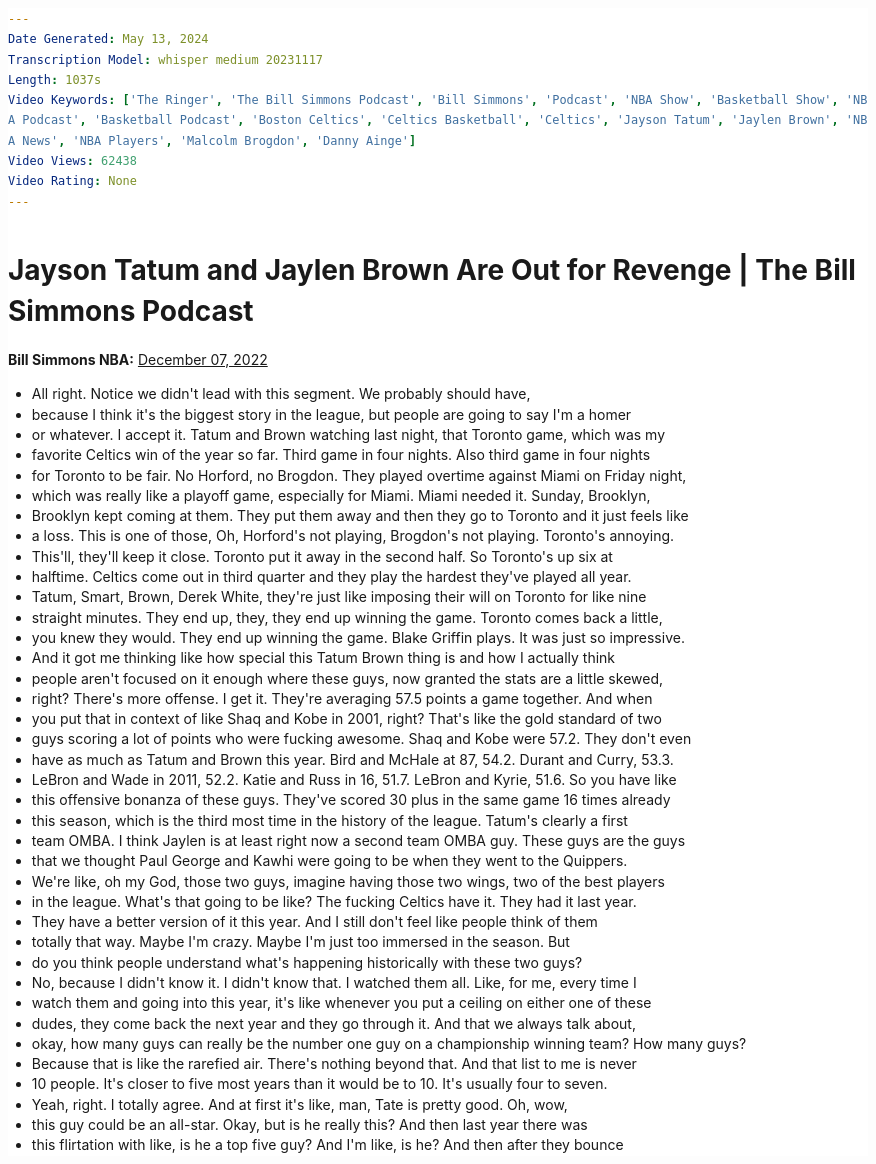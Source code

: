 ```yaml
---
Date Generated: May 13, 2024
Transcription Model: whisper medium 20231117
Length: 1037s
Video Keywords: ['The Ringer', 'The Bill Simmons Podcast', 'Bill Simmons', 'Podcast', 'NBA Show', 'Basketball Show', 'NBA Podcast', 'Basketball Podcast', 'Boston Celtics', 'Celtics Basketball', 'Celtics', 'Jayson Tatum', 'Jaylen Brown', 'NBA News', 'NBA Players', 'Malcolm Brogdon', 'Danny Ainge']
Video Views: 62438
Video Rating: None
---
```


# Jayson Tatum and Jaylen Brown Are Out for Revenge | The Bill Simmons Podcast
**Bill Simmons NBA:** [December 07, 2022](https://www.youtube.com/watch?v=-6oPdynM6zA)
*  All right. Notice we didn't lead with this segment. We probably should have,
*  because I think it's the biggest story in the league, but people are going to say I'm a homer
*  or whatever. I accept it. Tatum and Brown watching last night, that Toronto game, which was my
*  favorite Celtics win of the year so far. Third game in four nights. Also third game in four nights
*  for Toronto to be fair. No Horford, no Brogdon. They played overtime against Miami on Friday night,
*  which was really like a playoff game, especially for Miami. Miami needed it. Sunday, Brooklyn,
*  Brooklyn kept coming at them. They put them away and then they go to Toronto and it just feels like
*  a loss. This is one of those, Oh, Horford's not playing, Brogdon's not playing. Toronto's annoying.
*  This'll, they'll keep it close. Toronto put it away in the second half. So Toronto's up six at
*  halftime. Celtics come out in third quarter and they play the hardest they've played all year.
*  Tatum, Smart, Brown, Derek White, they're just like imposing their will on Toronto for like nine
*  straight minutes. They end up, they, they end up winning the game. Toronto comes back a little,
*  you knew they would. They end up winning the game. Blake Griffin plays. It was just so impressive.
*  And it got me thinking like how special this Tatum Brown thing is and how I actually think
*  people aren't focused on it enough where these guys, now granted the stats are a little skewed,
*  right? There's more offense. I get it. They're averaging 57.5 points a game together. And when
*  you put that in context of like Shaq and Kobe in 2001, right? That's like the gold standard of two
*  guys scoring a lot of points who were fucking awesome. Shaq and Kobe were 57.2. They don't even
*  have as much as Tatum and Brown this year. Bird and McHale at 87, 54.2. Durant and Curry, 53.3.
*  LeBron and Wade in 2011, 52.2. Katie and Russ in 16, 51.7. LeBron and Kyrie, 51.6. So you have like
*  this offensive bonanza of these guys. They've scored 30 plus in the same game 16 times already
*  this season, which is the third most time in the history of the league. Tatum's clearly a first
*  team OMBA. I think Jaylen is at least right now a second team OMBA guy. These guys are the guys
*  that we thought Paul George and Kawhi were going to be when they went to the Quippers.
*  We're like, oh my God, those two guys, imagine having those two wings, two of the best players
*  in the league. What's that going to be like? The fucking Celtics have it. They had it last year.
*  They have a better version of it this year. And I still don't feel like people think of them
*  totally that way. Maybe I'm crazy. Maybe I'm just too immersed in the season. But
*  do you think people understand what's happening historically with these two guys?
*  No, because I didn't know it. I didn't know that. I watched them all. Like, for me, every time I
*  watch them and going into this year, it's like whenever you put a ceiling on either one of these
*  dudes, they come back the next year and they go through it. And that we always talk about,
*  okay, how many guys can really be the number one guy on a championship winning team? How many guys?
*  Because that is like the rarefied air. There's nothing beyond that. And that list to me is never
*  10 people. It's closer to five most years than it would be to 10. It's usually four to seven.
*  Yeah, right. I totally agree. And at first it's like, man, Tate is pretty good. Oh, wow,
*  this guy could be an all-star. Okay, but is he really this? And then last year there was
*  this flirtation with like, is he a top five guy? And I'm like, is he? And then after they bounce